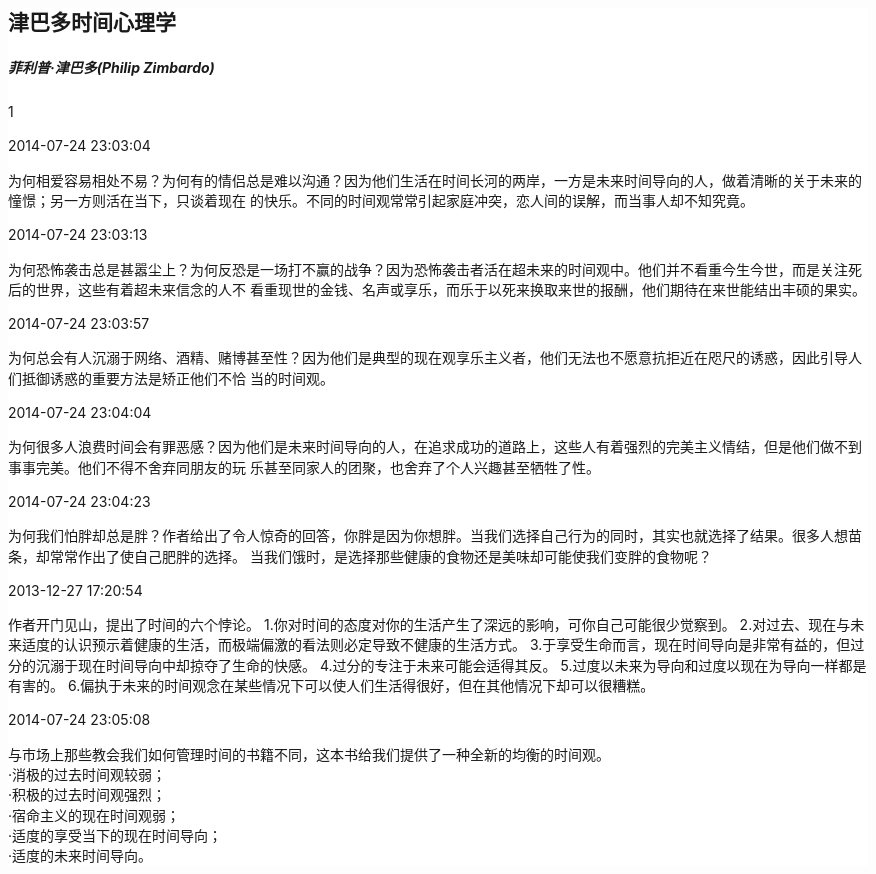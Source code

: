 ## 津巴多时间心理学

##### 菲利普·津巴多(Philip Zimbardo)

  

  1

  

2014-07-24 23:03:04

为何相爱容易相处不易？为何有的情侣总是难以沟通？因为他们生活在时间长河的两岸，一方是未来时间导向的人，做着清晰的关于未来的憧憬；另一方则活在当下，只谈着现在
的快乐。不同的时间观常常引起家庭冲突，恋人间的误解，而当事人却不知究竟。

  

2014-07-24 23:03:13

为何恐怖袭击总是甚嚣尘上？为何反恐是一场打不赢的战争？因为恐怖袭击者活在超未来的时间观中。他们并不看重今生今世，而是关注死后的世界，这些有着超未来信念的人不
看重现世的金钱、名声或享乐，而乐于以死来换取来世的报酬，他们期待在来世能结出丰硕的果实。

  

2014-07-24 23:03:57

为何总会有人沉溺于网络、酒精、赌博甚至性？因为他们是典型的现在观享乐主义者，他们无法也不愿意抗拒近在咫尺的诱惑，因此引导人们抵御诱惑的重要方法是矫正他们不恰
当的时间观。

  

2014-07-24 23:04:04

为何很多人浪费时间会有罪恶感？因为他们是未来时间导向的人，在追求成功的道路上，这些人有着强烈的完美主义情结，但是他们做不到事事完美。他们不得不舍弃同朋友的玩
乐甚至同家人的团聚，也舍弃了个人兴趣甚至牺牲了性。

  

2014-07-24 23:04:23

为何我们怕胖却总是胖？作者给出了令人惊奇的回答，你胖是因为你想胖。当我们选择自己行为的同时，其实也就选择了结果。很多人想苗条，却常常作出了使自己肥胖的选择。
当我们饿时，是选择那些健康的食物还是美味却可能使我们变胖的食物呢？

  

2013-12-27 17:20:54

作者开门见山，提出了时间的六个悖论。 1.你对时间的态度对你的生活产生了深远的影响，可你自己可能很少觉察到。
2.对过去、现在与未来适度的认识预示着健康的生活，而极端偏激的看法则必定导致不健康的生活方式。
3.于享受生命而言，现在时间导向是非常有益的，但过分的沉溺于现在时间导向中却掠夺了生命的快感。 4.过分的专注于未来可能会适得其反。
5.过度以未来为导向和过度以现在为导向一样都是有害的。 6.偏执于未来的时间观念在某些情况下可以使人们生活得很好，但在其他情况下却可以很糟糕。

  

2014-07-24 23:05:08

与市场上那些教会我们如何管理时间的书籍不同，这本书给我们提供了一种全新的均衡的时间观。  
·消极的过去时间观较弱；  
·积极的过去时间观强烈；  
·宿命主义的现在时间观弱；  
·适度的享受当下的现在时间导向；  
·适度的未来时间导向。

  
